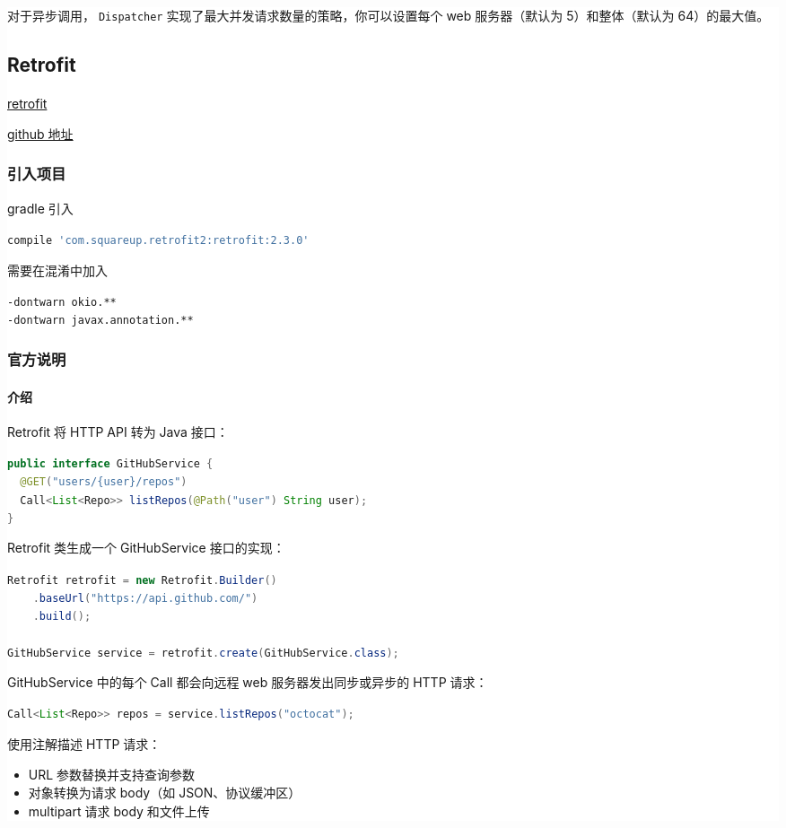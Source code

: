 对于异步调用， `Dispatcher` 实现了最大并发请求数量的策略，你可以设置每个 web 服务器（默认为 5）和整体（默认为 64）的最大值。





## Retrofit

[retrofit](http://square.github.io/retrofit/)

[github 地址](https://github.com/square/retrofit)

### 引入项目

gradle 引入

```groovy
compile 'com.squareup.retrofit2:retrofit:2.3.0'
```

需要在混淆中加入

```shell
-dontwarn okio.**
-dontwarn javax.annotation.**
```



### 官方说明

#### 介绍

Retrofit 将 HTTP API 转为 Java 接口：

```java
public interface GitHubService {
  @GET("users/{user}/repos")
  Call<List<Repo>> listRepos(@Path("user") String user);
}
```

Retrofit 类生成一个 GitHubService 接口的实现：

```java
Retrofit retrofit = new Retrofit.Builder()
    .baseUrl("https://api.github.com/")
    .build();

GitHubService service = retrofit.create(GitHubService.class);
```

GitHubService 中的每个 Call 都会向远程 web 服务器发出同步或异步的 HTTP 请求：

```java
Call<List<Repo>> repos = service.listRepos("octocat");
```

使用注解描述 HTTP 请求：

+ URL 参数替换并支持查询参数
+ 对象转换为请求 body（如 JSON、协议缓冲区）
+ multipart 请求 body 和文件上传
